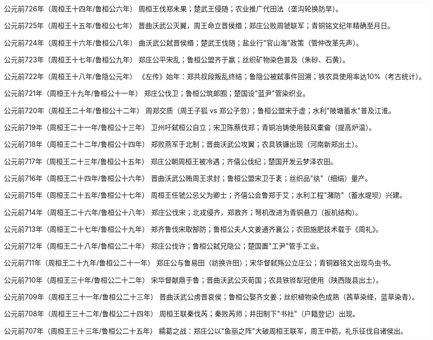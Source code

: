公元前726年（周桓王十四年/鲁桓公六年）
周桓王伐郑未果；楚武王侵随；农业推广代田法（垄沟轮换防旱）。

公元前725年（周桓王十五年/鲁桓公七年）
晋曲沃武公灭翼，周王命立晋侯缗；郑庄公败周虢联军；青铜铭文纪年精确至月日。

公元前724年（周桓王十六年/鲁桓公八年）
曲沃武公弑晋侯缗；楚武王伐随；盐业行"官山海"政策（管仲改革先声）。

公元前723年（周桓王十七年/鲁桓公九年）
郑庄公平宋乱；鲁桓公盟齐于嬴；丝织矿物染色普及（朱砂、石黄）。

公元前722年（周桓王十八年/鲁隐公元年）
《左传》始年：郑共叔段叛乱终结；鲁隐公被弑事件回溯；铁农具使用率达10%（考古统计）。

公元前721年（周桓王十九年/鲁桓公十一年）
郑庄公伐卫；鲁桓公筑郞囿；楚国设"蓝尹"管染织业。

公元前720年（周桓王二十年/鲁桓公十二年）
周郑交质（周王子狐 vs
郑公子忽）；鲁桓公盟宋于虚；水利"陂塘蓄水"普及江淮。

公元前719年（周桓王二十一年/鲁桓公十三年）
卫州吁弑桓公自立；宋卫陈蔡伐郑；青铜冶铸使用鼓风橐龠（提高炉温）。

公元前718年（周桓王二十二年/鲁桓公十四年）
郑败燕军于北制；晋曲沃武公攻翼；农具铁镰出现（河南新郑出土）。

公元前717年（周桓王二十三年/鲁桓公十五年）
郑庄公朝周桓王被冷遇；齐僖公伐纪；楚国开发云梦泽农田。

公元前716年（周桓王二十四年/鲁桓公十六年）
晋曲沃武公贿周王求封；鲁桓公盟宋卫于袲；丝织品"纨"（细绢）量产。

公元前715年（周桓王二十五年/鲁桓公十七年）
周桓王任虢公忌父为卿士；齐僖公会鲁郑于艾；水利工程"潴防"（蓄水堤坝）兴建。

公元前714年（周桓王二十六年/鲁桓公十八年）
郑庄公伐宋；北戎侵齐，郑救齐；弩机改进为青铜悬刀（扳机结构）。

公元前713年（周桓王二十七年/鲁桓公十九年）
郑齐鲁伐宋取郜防；鲁桓公夫人文姜通齐襄公；农田施肥技术载于《周礼》。

公元前712年（周桓王二十八年/鲁桓公二十年）
郑庄公伐许；鲁桓公弑兄隐公；楚国置"工尹"管手工业。

公元前711年（周桓王二十九年/鲁桓公二十一年）
郑庄公与鲁易田（祊换许田）；宋华督弑殇公立庄公；青铜器铭文出现鸟虫书。

公元前710年（周桓王三十年/鲁桓公二十二年）
宋华督献鼎于鲁；晋曲沃武公灭荀国；农具铁铧犁冠使用（陕西陇县出土）。

公元前709年（周桓王三十一年/鲁桓公二十三年）
晋曲沃武公虏晋哀侯；鲁桓公娶齐文姜；丝织植物染色成熟（茜草染绛，蓝草染青）。

公元前708年（周桓王三十二年/鲁桓公二十四年）
周桓王联秦伐芮；秦败芮师；井田制下"书社"（户籍登记）出现。

公元前707年（周桓王三十三年/鲁桓公二十五年）
繻葛之战：郑庄公以"鱼丽之阵"大破周桓王联军，周王中箭，礼乐征伐自诸侯出。
